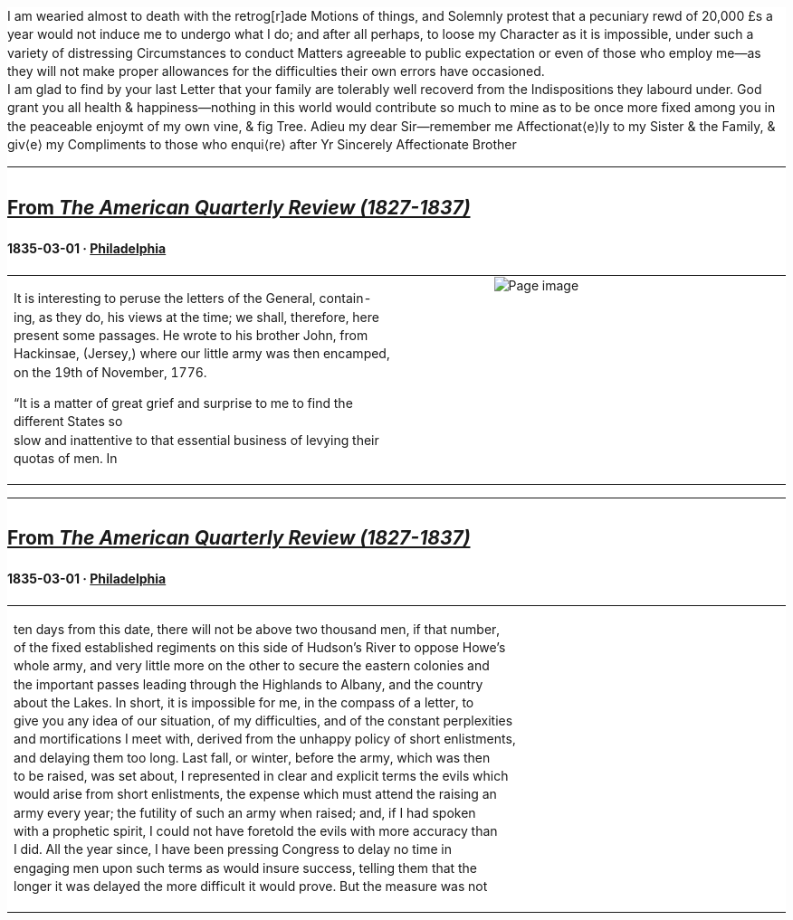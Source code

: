 I am wearied almost to death with the retrog[r]ade Motions of things, and Solemnly protest that a pecuniary rewd of 20,000 £s a year would not induce me to undergo what I do; and after all perhaps, to loose my Character as it is impossible, under such a variety of distressing Circumstances to conduct Matters agreeable to public expectation or even of those who employ me—as they will not make proper allowances for the difficulties their own errors have occasioned.  
I am glad to find by your last Letter that your family are tolerably well recoverd from the Indispositions they labourd under. God grant you all health &amp; happiness—nothing in this world would contribute so much to mine as to be once more fixed among you in the peaceable enjoymt of my own vine, &amp; fig Tree. Adieu my dear Sir—remember me Affectionat⟨e⟩ly to my Sister &amp; the Family, &amp; giv⟨e⟩ my Compliments to those who enqui⟨re⟩ after Yr Sincerely Affectionate Brother
</td></tr></table>

---

## [From _The American Quarterly Review (1827-1837)_](https://archive.org/details/sim_american-quarterly-review_1835-03_17_33/page/n78/mode/1up?view=theater)

#### 1835-03-01 &middot; [Philadelphia](http://dbpedia.org/resource/Philadelphia)

<table style="width: 100%;"><tr><td style="width: 50%">

  
  
It is interesting to peruse the letters of the General, contain-  
ing, as they do, his views at the time; we shall, therefore, here  
present some passages. He wrote to his brother John, from  
Hackinsae, (Jersey,) where our little army was then encamped,  
on the 19th of November, 1776.  
  
“It is a matter of great grief and surprise to me to find the different States so  
slow and inattentive to that essential business of levying their quotas of men. In
</td><td style="width: 50%; max-height: 75%; margin: auto; display: block;">
<img alt="Page image" src="https://iiif.archive.org/image/iiif/2/sim_american-quarterly-review_1835-03_17_33%2Fsim_american-quarterly-review_1835-03_17_33_jp2.zip%2Fsim_american-quarterly-review_1835-03_17_33_jp2%2Fsim_american-quarterly-review_1835-03_17_33_0078.jp2/pct:14.226726726726726,77.21390510022837,65.61561561561561,12.078152753108348/600,/0/default.jpg"/>
</td>
</tr></table>

---

## [From _The American Quarterly Review (1827-1837)_](https://archive.org/details/sim_american-quarterly-review_1835-03_17_33/page/n79/mode/1up?view=theater)

#### 1835-03-01 &middot; [Philadelphia](http://dbpedia.org/resource/Philadelphia)

<table style="width: 100%;"><tr><td style="width: 50%">

  
  
ten days from this date, there will not be above two thousand men, if that number,  
of the fixed established regiments on this side of Hudson’s River to oppose Howe’s  
whole army, and very little more on the other to secure the eastern colonies and  
the important passes leading through the Highlands to Albany, and the country  
about the Lakes. In short, it is impossible for me, in the compass of a letter, to  
give you any idea of our situation, of my difficulties, and of the constant perplexities  
and mortifications I meet with, derived from the unhappy policy of short enlistments,  
and delaying them too long. Last fall, or winter, before the army, which was then  
to be raised, was set about, I represented in clear and explicit terms the evils which  
would arise from short enlistments, the expense which must attend the raising an  
army every year; the futility of such an army when raised; and, if I had spoken  
with a prophetic spirit, I could not have foretold the evils with more accuracy than  
I did. All the year since, I have been pressing Congress to delay no time in  
engaging men upon such terms as would insure success, telling them that the  
longer it was delayed the more difficult it would prove. But the measure was not  
